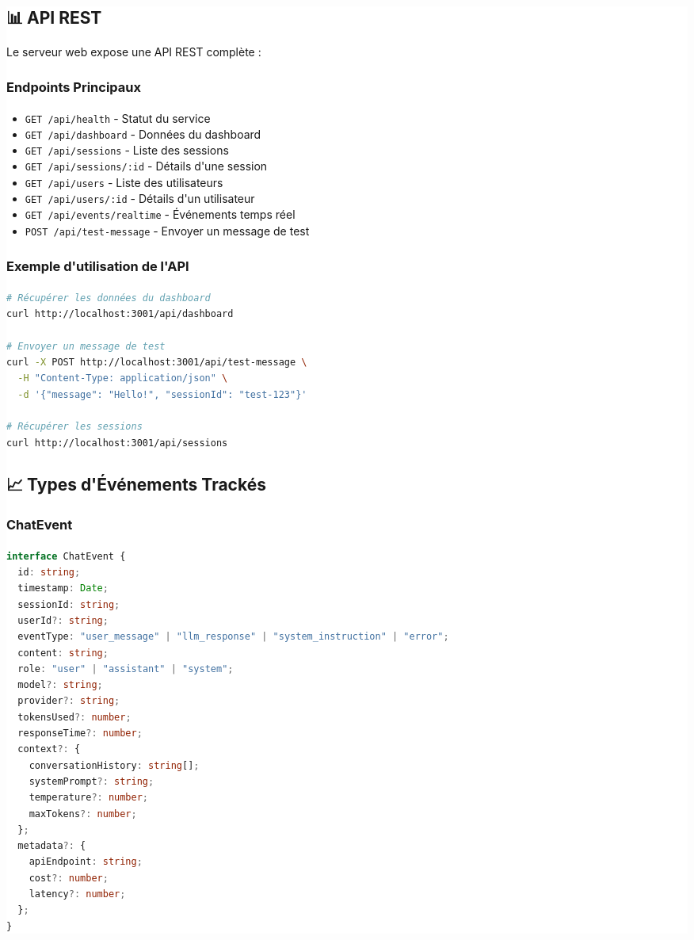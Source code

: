 ## 📊 API REST

Le serveur web expose une API REST complète :

### Endpoints Principaux

- `GET /api/health` - Statut du service
- `GET /api/dashboard` - Données du dashboard
- `GET /api/sessions` - Liste des sessions
- `GET /api/sessions/:id` - Détails d'une session
- `GET /api/users` - Liste des utilisateurs
- `GET /api/users/:id` - Détails d'un utilisateur
- `GET /api/events/realtime` - Événements temps réel
- `POST /api/test-message` - Envoyer un message de test

### Exemple d'utilisation de l'API

```bash
# Récupérer les données du dashboard
curl http://localhost:3001/api/dashboard

# Envoyer un message de test
curl -X POST http://localhost:3001/api/test-message \
  -H "Content-Type: application/json" \
  -d '{"message": "Hello!", "sessionId": "test-123"}'

# Récupérer les sessions
curl http://localhost:3001/api/sessions
```

## 📈 Types d'Événements Trackés

### ChatEvent

```typescript
interface ChatEvent {
  id: string;
  timestamp: Date;
  sessionId: string;
  userId?: string;
  eventType: "user_message" | "llm_response" | "system_instruction" | "error";
  content: string;
  role: "user" | "assistant" | "system";
  model?: string;
  provider?: string;
  tokensUsed?: number;
  responseTime?: number;
  context?: {
    conversationHistory: string[];
    systemPrompt?: string;
    temperature?: number;
    maxTokens?: number;
  };
  metadata?: {
    apiEndpoint: string;
    cost?: number;
    latency?: number;
  };
}
```
